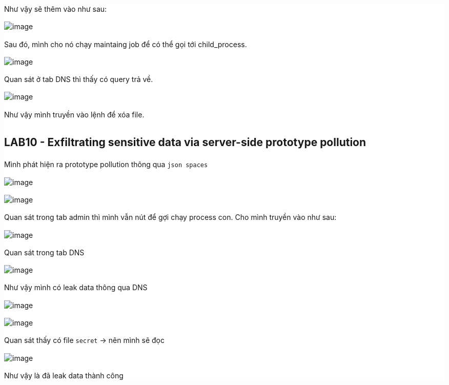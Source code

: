 Như vậy sẽ thêm vào như sau: 

![image](https://hackmd.io/_uploads/Sy6rX4Kjxx.png)

Sau đó, mình cho nó chạy maintaing job để có thể gọi tới child_process. 

![image](https://hackmd.io/_uploads/HJUI74Fsxl.png)

Quan sát ở tab DNS thì thấy có query trả về. 

![image](https://hackmd.io/_uploads/B1AwQNKoeg.png)

Như vậy mình truyền vào lệnh để xóa file. 

## LAB10 - Exfiltrating sensitive data via server-side prototype pollution 

Mình phát hiện ra prototype pollution thông qua `json spaces`

![image](https://hackmd.io/_uploads/r1wj5NYjel.png)

![image](https://hackmd.io/_uploads/SyghqNKsgg.png)

Quan sát trong tab admin thì mình vẫn nút để gợi chạy process con. 
Cho mình truyền vào như sau: 

![image](https://hackmd.io/_uploads/SyOQoEYole.png)

Quan sát trong tab DNS 

![image](https://hackmd.io/_uploads/r1dBsEtigg.png)

Như vậy mình có leak data thông qua DNS 

![image](https://hackmd.io/_uploads/ryLnoNtogg.png)

![image](https://hackmd.io/_uploads/H1mToEFsge.png)

Quan sát thấy có file `secret` -> nên mình sẽ đọc

![image](https://hackmd.io/_uploads/r1wQ24Fsxx.png)

Như vậy là đã leak data thành công

